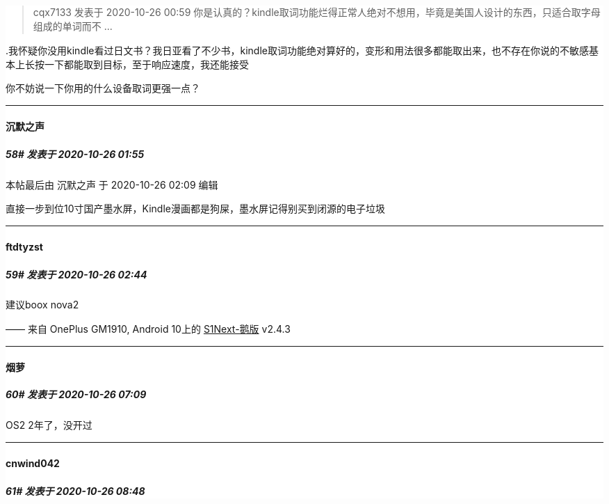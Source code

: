 

<blockquote>cqx7133 发表于 2020-10-26 00:59
你是认真的？kindle取词功能烂得正常人绝对不想用，毕竟是美国人设计的东西，只适合取字母组成的单词而不 ...</blockquote>
.我怀疑你没用kindle看过日文书？我日亚看了不少书，kindle取词功能绝对算好的，变形和用法很多都能取出来，也不存在你说的不敏感基本上长按一下都能取到目标，至于响应速度，我还能接受


你不妨说一下你用的什么设备取词更强一点？







*****

####  沉默之声  
##### 58#       发表于 2020-10-26 01:55



 本帖最后由 沉默之声 于 2020-10-26 02:09 编辑 

直接一步到位10寸国产墨水屏，Kindle漫画都是狗屎，墨水屏记得别买到闭源的电子垃圾







*****

####  ftdtyzst  
##### 59#       发表于 2020-10-26 02:44




建议boox nova2

—— 来自 OnePlus GM1910, Android 10上的 [S1Next-鹅版](https://github.com/ykrank/S1-Next/releases) v2.4.3







*****

####  烟萝  
##### 60#       发表于 2020-10-26 07:09




OS2 2年了，没开过







*****

####  cnwind042  
##### 61#       发表于 2020-10-26 08:48
